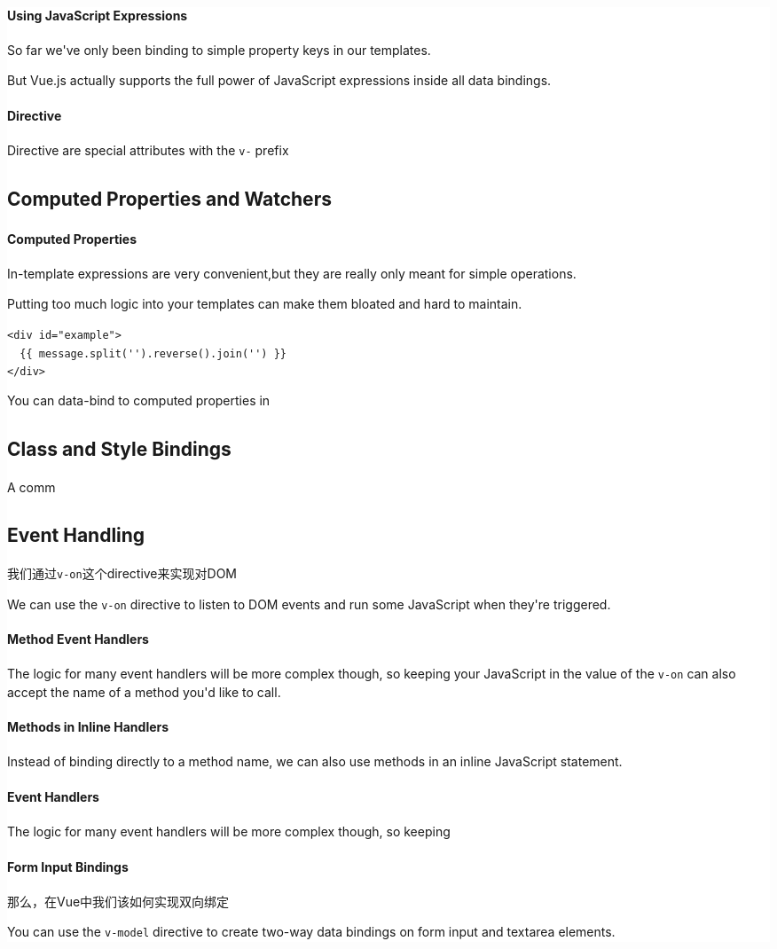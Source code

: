 #### Using JavaScript Expressions

So far we've only been binding to simple property keys in our templates.

But Vue.js actually supports the full power of JavaScript expressions inside all data bindings.

#### Directive

Directive are special attributes with the `v-` prefix

## Computed Properties and Watchers

#### Computed Properties

In-template expressions are very convenient,but they are really only meant for simple operations.

Putting too much logic into your templates can make them bloated and hard to maintain.

    <div id="example">
      {{ message.split('').reverse().join('') }}
    </div>
    
You can data-bind to computed properties in

      
## Class and Style Bindings

A comm

## Event Handling

我们通过`v-on`这个directive来实现对DOM

We can use the `v-on` directive to listen to DOM events and run some JavaScript when they're triggered.

#### Method Event Handlers

The logic for many event handlers will be more complex though, so keeping your JavaScript in the value of the `v-on` can also accept the name of a method you'd like to call.

#### Methods in Inline Handlers

Instead of binding directly to a method name, we can also use methods in an inline JavaScript statement.

#### Event Handlers 

The logic for many event handlers will be more complex though, so keeping

#### Form Input Bindings

那么，在Vue中我们该如何实现双向绑定

You can use the `v-model` directive to create two-way data bindings on form input and textarea elements.
